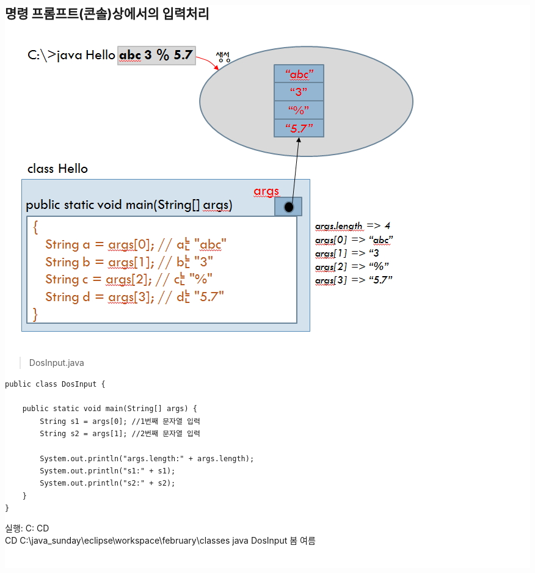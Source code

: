 ## 명령 프롬프트(콘솔)상에서의 입력처리

![](images/java07-07.jpg)

> DosInput.java

```
public class DosInput {

    public static void main(String[] args) {
        String s1 = args[0]; //1번째 문자열 입력
        String s2 = args[1]; //2번째 문자열 입력

        System.out.println("args.length:" + args.length);
        System.out.println("s1:" + s1);
        System.out.println("s2:" + s2);
    }
}
```

실행:
C:
CD\
CD C:\java_sunday\eclipse\workspace\february\classes
java DosInput 봄 여름

<br />
